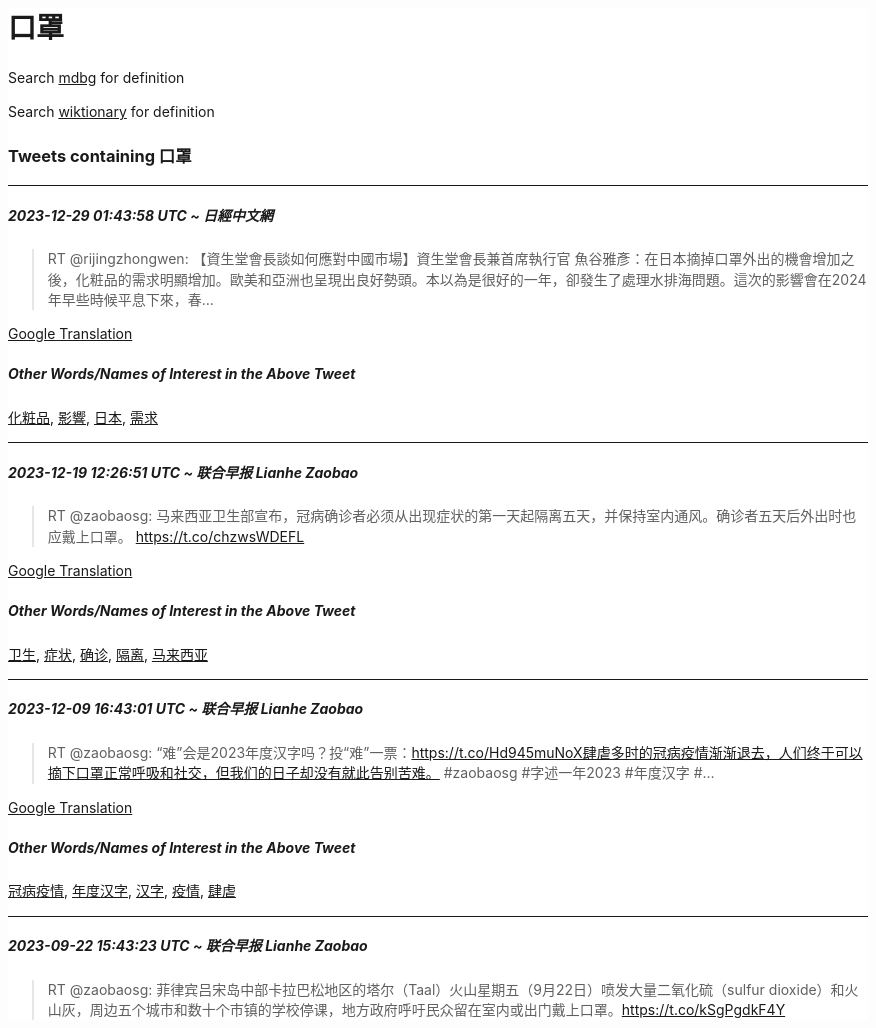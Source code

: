 # 口罩

Search [mdbg](https://www.mdbg.net/chinese/dictionary?page=worddict&wdrst=0&wdqb=口罩) for definition

Search [wiktionary](https://en.wiktionary.org/wiki/口罩) for definition

### Tweets containing 口罩

___
##### 2023-12-29 01:43:58 UTC ~ 日經中文網
> RT @rijingzhongwen: 【資生堂會長談如何應對中國市場】資生堂會長兼首席執行官 魚谷雅彥：在日本摘掉口罩外出的機會增加之後，化粧品的需求明顯增加。歐美和亞洲也呈現出良好勢頭。本以為是很好的一年，卻發生了處理水排海問題。這次的影響會在2024年早些時候平息下來，春…

[Google Translation](https://translate.google.com/?hi=en&tab=TT&sl=zh-CN&tl=en&op=translate&text=RT+%40rijingzhongwen%3A+%E3%80%90%E8%B3%87%E7%94%9F%E5%A0%82%E6%9C%83%E9%95%B7%E8%AB%87%E5%A6%82%E4%BD%95%E6%87%89%E5%B0%8D%E4%B8%AD%E5%9C%8B%E5%B8%82%E5%A0%B4%E3%80%91%E8%B3%87%E7%94%9F%E5%A0%82%E6%9C%83%E9%95%B7%E5%85%BC%E9%A6%96%E5%B8%AD%E5%9F%B7%E8%A1%8C%E5%AE%98+%E9%AD%9A%E8%B0%B7%E9%9B%85%E5%BD%A5%EF%BC%9A%E5%9C%A8%E6%97%A5%E6%9C%AC%E6%91%98%E6%8E%89%E5%8F%A3%E7%BD%A9%E5%A4%96%E5%87%BA%E7%9A%84%E6%A9%9F%E6%9C%83%E5%A2%9E%E5%8A%A0%E4%B9%8B%E5%BE%8C%EF%BC%8C%E5%8C%96%E7%B2%A7%E5%93%81%E7%9A%84%E9%9C%80%E6%B1%82%E6%98%8E%E9%A1%AF%E5%A2%9E%E5%8A%A0%E3%80%82%E6%AD%90%E7%BE%8E%E5%92%8C%E4%BA%9E%E6%B4%B2%E4%B9%9F%E5%91%88%E7%8F%BE%E5%87%BA%E8%89%AF%E5%A5%BD%E5%8B%A2%E9%A0%AD%E3%80%82%E6%9C%AC%E4%BB%A5%E7%82%BA%E6%98%AF%E5%BE%88%E5%A5%BD%E7%9A%84%E4%B8%80%E5%B9%B4%EF%BC%8C%E5%8D%BB%E7%99%BC%E7%94%9F%E4%BA%86%E8%99%95%E7%90%86%E6%B0%B4%E6%8E%92%E6%B5%B7%E5%95%8F%E9%A1%8C%E3%80%82%E9%80%99%E6%AC%A1%E7%9A%84%E5%BD%B1%E9%9F%BF%E6%9C%83%E5%9C%A82024%E5%B9%B4%E6%97%A9%E4%BA%9B%E6%99%82%E5%80%99%E5%B9%B3%E6%81%AF%E4%B8%8B%E4%BE%86%EF%BC%8C%E6%98%A5%E2%80%A6)
##### Other Words/Names of Interest in the Above Tweet
[化粧品](化粧品.md), [影響](影響.md), [日本](日本.md), [需求](需求.md)
___
##### 2023-12-19 12:26:51 UTC ~ 联合早报 Lianhe Zaobao
> RT @zaobaosg: 马来西亚卫生部宣布，冠病确诊者必须从出现症状的第一天起隔离五天，并保持室内通风。确诊者五天后外出时也应戴上口罩。  https://t.co/chzwsWDEFL

[Google Translation](https://translate.google.com/?hi=en&tab=TT&sl=zh-CN&tl=en&op=translate&text=RT+%40zaobaosg%3A+%E9%A9%AC%E6%9D%A5%E8%A5%BF%E4%BA%9A%E5%8D%AB%E7%94%9F%E9%83%A8%E5%AE%A3%E5%B8%83%EF%BC%8C%E5%86%A0%E7%97%85%E7%A1%AE%E8%AF%8A%E8%80%85%E5%BF%85%E9%A1%BB%E4%BB%8E%E5%87%BA%E7%8E%B0%E7%97%87%E7%8A%B6%E7%9A%84%E7%AC%AC%E4%B8%80%E5%A4%A9%E8%B5%B7%E9%9A%94%E7%A6%BB%E4%BA%94%E5%A4%A9%EF%BC%8C%E5%B9%B6%E4%BF%9D%E6%8C%81%E5%AE%A4%E5%86%85%E9%80%9A%E9%A3%8E%E3%80%82%E7%A1%AE%E8%AF%8A%E8%80%85%E4%BA%94%E5%A4%A9%E5%90%8E%E5%A4%96%E5%87%BA%E6%97%B6%E4%B9%9F%E5%BA%94%E6%88%B4%E4%B8%8A%E5%8F%A3%E7%BD%A9%E3%80%82++https%3A%2F%2Ft.co%2FchzwsWDEFL)
##### Other Words/Names of Interest in the Above Tweet
[卫生](卫生.md), [症状](症状.md), [确诊](确诊.md), [隔离](隔离.md), [马来西亚](马来西亚.md)
___
##### 2023-12-09 16:43:01 UTC ~ 联合早报 Lianhe Zaobao
> RT @zaobaosg: “难”会是2023年度汉字吗？投“难”一票：https://t.co/Hd945muNoX肆虐多时的冠病疫情渐渐退去，人们终于可以摘下口罩正常呼吸和社交，但我们的日子却没有就此告别苦难。 #zaobaosg #字述一年2023 #年度汉字 #…

[Google Translation](https://translate.google.com/?hi=en&tab=TT&sl=zh-CN&tl=en&op=translate&text=RT+%40zaobaosg%3A+%E2%80%9C%E9%9A%BE%E2%80%9D%E4%BC%9A%E6%98%AF2023%E5%B9%B4%E5%BA%A6%E6%B1%89%E5%AD%97%E5%90%97%EF%BC%9F%E6%8A%95%E2%80%9C%E9%9A%BE%E2%80%9D%E4%B8%80%E7%A5%A8%EF%BC%9Ahttps%3A%2F%2Ft.co%2FHd945muNoX%E8%82%86%E8%99%90%E5%A4%9A%E6%97%B6%E7%9A%84%E5%86%A0%E7%97%85%E7%96%AB%E6%83%85%E6%B8%90%E6%B8%90%E9%80%80%E5%8E%BB%EF%BC%8C%E4%BA%BA%E4%BB%AC%E7%BB%88%E4%BA%8E%E5%8F%AF%E4%BB%A5%E6%91%98%E4%B8%8B%E5%8F%A3%E7%BD%A9%E6%AD%A3%E5%B8%B8%E5%91%BC%E5%90%B8%E5%92%8C%E7%A4%BE%E4%BA%A4%EF%BC%8C%E4%BD%86%E6%88%91%E4%BB%AC%E7%9A%84%E6%97%A5%E5%AD%90%E5%8D%B4%E6%B2%A1%E6%9C%89%E5%B0%B1%E6%AD%A4%E5%91%8A%E5%88%AB%E8%8B%A6%E9%9A%BE%E3%80%82+%23zaobaosg+%23%E5%AD%97%E8%BF%B0%E4%B8%80%E5%B9%B42023+%23%E5%B9%B4%E5%BA%A6%E6%B1%89%E5%AD%97+%23%E2%80%A6)
##### Other Words/Names of Interest in the Above Tweet
[冠病疫情](冠病疫情.md), [年度汉字](年度汉字.md), [汉字](汉字.md), [疫情](疫情.md), [肆虐](肆虐.md)
___
##### 2023-09-22 15:43:23 UTC ~ 联合早报 Lianhe Zaobao
> RT @zaobaosg: 菲律宾吕宋岛中部卡拉巴松地区的塔尔（Taal）火山星期五（9月22日）喷发大量二氧化硫（sulfur dioxide）和火山灰，周边五个城市和数十个市镇的学校停课，地方政府呼吁民众留在室内或出门戴上口罩。https://t.co/kSgPgdkF4Y
